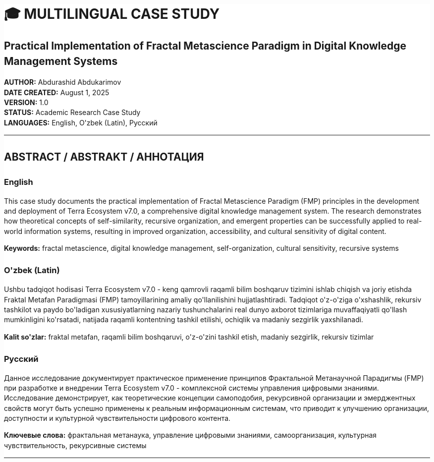 # 🎓 MULTILINGUAL CASE STUDY

## Practical Implementation of Fractal Metascience Paradigm in Digital Knowledge Management Systems

**AUTHOR:** Abdurashid Abdukarimov\
**DATE CREATED:** August 1, 2025\
**VERSION:** 1.0\
**STATUS:** Academic Research Case Study\
**LANGUAGES:** English, O'zbek (Latin), Русский

***

## ABSTRACT / ABSTRAKT / АННОТАЦИЯ

### English

This case study documents the practical implementation of Fractal Metascience Paradigm (FMP) principles in the development and deployment of Terra Ecosystem v7.0, a comprehensive digital knowledge management system. The research demonstrates how theoretical concepts of self-similarity, recursive organization, and emergent properties can be successfully applied to real-world information systems, resulting in improved organization, accessibility, and cultural sensitivity of digital content.

**Keywords:** fractal metascience, digital knowledge management, self-organization, cultural sensitivity, recursive systems

### O'zbek (Latin)

Ushbu tadqiqot hodisasi Terra Ecosystem v7.0 - keng qamrovli raqamli bilim boshqaruv tizimini ishlab chiqish va joriy etishda Fraktal Metafan Paradigmasi (FMP) tamoyillarining amaliy qo'llanilishini hujjatlashtiradi. Tadqiqot o'z-o'ziga o'xshashlik, rekursiv tashkilot va paydo bo'ladigan xususiyatlarning nazariy tushunchalarini real dunyo axborot tizimlariga muvaffaqiyatli qo'llash mumkinligini ko'rsatadi, natijada raqamli kontentning tashkil etilishi, ochiqlik va madaniy sezgirlik yaxshilanadi.

**Kalit so'zlar:** fraktal metafan, raqamli bilim boshqaruvi, o'z-o'zini tashkil etish, madaniy sezgirlik, rekursiv tizimlar

### Русский

Данное исследование документирует практическое применение принципов Фрактальной Метанаучной Парадигмы (FMP) при разработке и внедрении Terra Ecosystem v7.0 - комплексной системы управления цифровыми знаниями. Исследование демонстрирует, как теоретические концепции самоподобия, рекурсивной организации и эмерджентных свойств могут быть успешно применены к реальным информационным системам, что приводит к улучшению организации, доступности и культурной чувствительности цифрового контента.

**Ключевые слова:** фрактальная метанаука, управление цифровыми знаниями, самоорганизация, культурная чувствительность, рекурсивные системы

***
